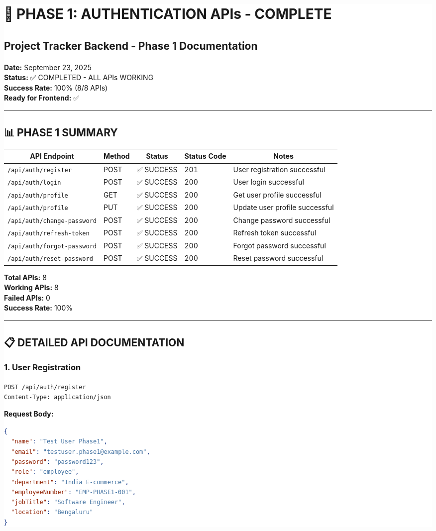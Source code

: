# 🔐 PHASE 1: AUTHENTICATION APIs - COMPLETE
## Project Tracker Backend - Phase 1 Documentation

**Date:** September 23, 2025  
**Status:** ✅ COMPLETED - ALL APIs WORKING  
**Success Rate:** 100% (8/8 APIs)  
**Ready for Frontend:** ✅  

---

## 📊 **PHASE 1 SUMMARY**

| API Endpoint | Method | Status | Status Code | Notes |
|--------------|--------|--------|-------------|-------|
| `/api/auth/register` | POST | ✅ SUCCESS | 201 | User registration successful |
| `/api/auth/login` | POST | ✅ SUCCESS | 200 | User login successful |
| `/api/auth/profile` | GET | ✅ SUCCESS | 200 | Get user profile successful |
| `/api/auth/profile` | PUT | ✅ SUCCESS | 200 | Update user profile successful |
| `/api/auth/change-password` | POST | ✅ SUCCESS | 200 | Change password successful |
| `/api/auth/refresh-token` | POST | ✅ SUCCESS | 200 | Refresh token successful |
| `/api/auth/forgot-password` | POST | ✅ SUCCESS | 200 | Forgot password successful |
| `/api/auth/reset-password` | POST | ✅ SUCCESS | 200 | Reset password successful |

**Total APIs:** 8  
**Working APIs:** 8  
**Failed APIs:** 0  
**Success Rate:** 100%  

---

## 📋 **DETAILED API DOCUMENTATION**

### **1. User Registration**
```http
POST /api/auth/register
Content-Type: application/json
```

**Request Body:**
```json
{
  "name": "Test User Phase1",
  "email": "testuser.phase1@example.com",
  "password": "password123",
  "role": "employee",
  "department": "India E-commerce",
  "employeeNumber": "EMP-PHASE1-001",
  "jobTitle": "Software Engineer",
  "location": "Bengaluru"
}
```
